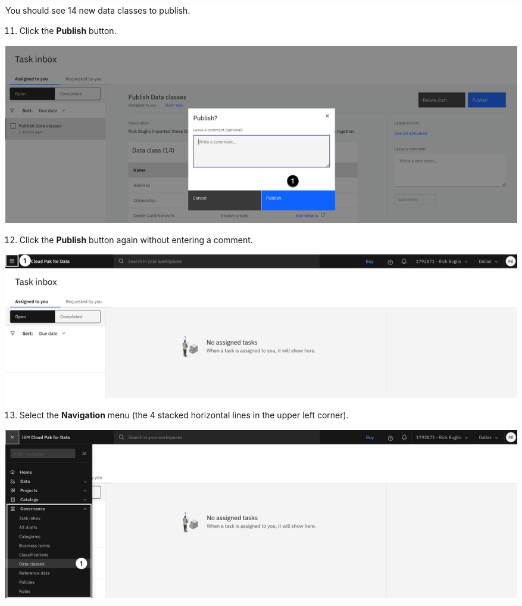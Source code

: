 
You should see 14 new data classes to publish.

11. Click the **Publish** button.

![](./images/L3/image62.png)

12. Click the **Publish** button again without entering a comment.

![](./images/L3/image63.png)

13. Select the **Navigation** menu (the 4 stacked horizontal lines in the upper left corner).

![](./images/L3/image64.png)

